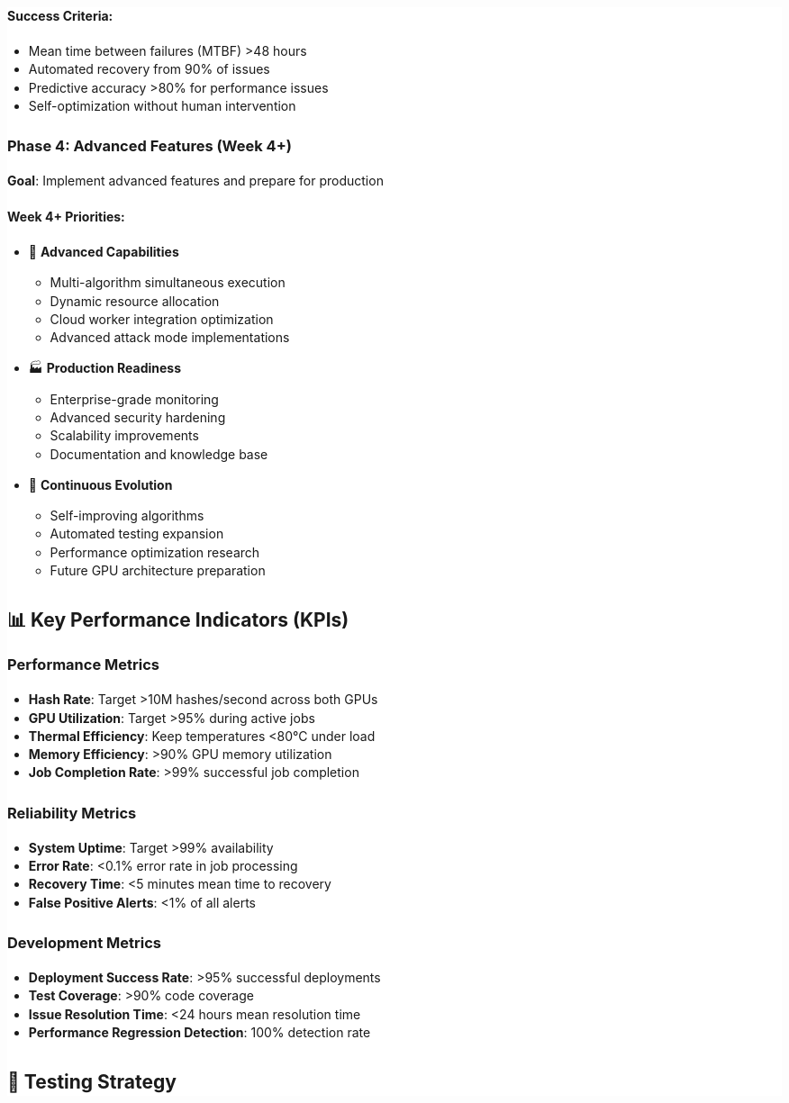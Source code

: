 #### Success Criteria:
- Mean time between failures (MTBF) >48 hours
- Automated recovery from 90% of issues
- Predictive accuracy >80% for performance issues
- Self-optimization without human intervention

### Phase 4: Advanced Features (Week 4+)
**Goal**: Implement advanced features and prepare for production

#### Week 4+ Priorities:
- 🚀 **Advanced Capabilities**
  - Multi-algorithm simultaneous execution
  - Dynamic resource allocation
  - Cloud worker integration optimization
  - Advanced attack mode implementations

- 🏭 **Production Readiness**
  - Enterprise-grade monitoring
  - Advanced security hardening
  - Scalability improvements
  - Documentation and knowledge base

- 🔄 **Continuous Evolution**
  - Self-improving algorithms
  - Automated testing expansion
  - Performance optimization research
  - Future GPU architecture preparation

## 📊 Key Performance Indicators (KPIs)

### Performance Metrics
- **Hash Rate**: Target >10M hashes/second across both GPUs
- **GPU Utilization**: Target >95% during active jobs
- **Thermal Efficiency**: Keep temperatures <80°C under load
- **Memory Efficiency**: >90% GPU memory utilization
- **Job Completion Rate**: >99% successful job completion

### Reliability Metrics
- **System Uptime**: Target >99% availability
- **Error Rate**: <0.1% error rate in job processing
- **Recovery Time**: <5 minutes mean time to recovery
- **False Positive Alerts**: <1% of all alerts

### Development Metrics
- **Deployment Success Rate**: >95% successful deployments
- **Test Coverage**: >90% code coverage
- **Issue Resolution Time**: <24 hours mean resolution time
- **Performance Regression Detection**: 100% detection rate

## 🔬 Testing Strategy
